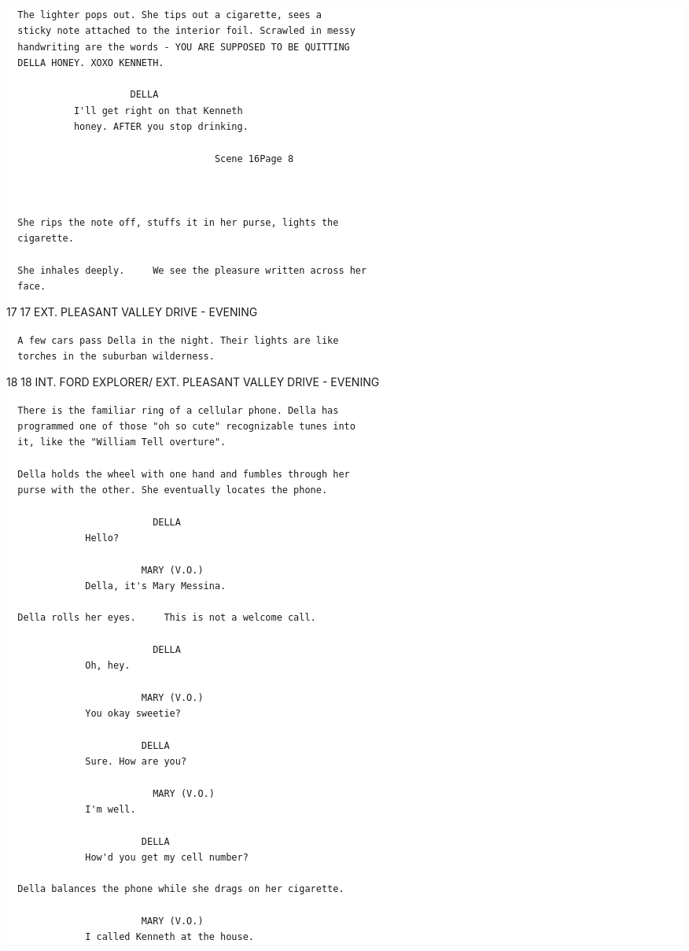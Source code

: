       The lighter pops out. She tips out a cigarette, sees a
      sticky note attached to the interior foil. Scrawled in messy
      handwriting are the words - YOU ARE SUPPOSED TO BE QUITTING
      DELLA HONEY. XOXO KENNETH.

                          DELLA
                I'll get right on that Kenneth
                honey. AFTER you stop drinking.

                                         Scene 16Page 8
        


      She rips the note off, stuffs it in her purse, lights the
      cigarette.

      She inhales deeply.     We see the pleasure written across her
      face.

17                                                                 17
      EXT. PLEASANT VALLEY DRIVE - EVENING

      A few cars pass Della in the night. Their lights are like
      torches in the suburban wilderness.

18                                                                 18
      INT. FORD EXPLORER/ EXT. PLEASANT VALLEY DRIVE - EVENING

      There is the familiar ring of a cellular phone. Della has
      programmed one of those "oh so cute" recognizable tunes into
      it, like the "William Tell overture".

      Della holds the wheel with one hand and fumbles through her
      purse with the other. She eventually locates the phone.

                              DELLA
                  Hello?

                            MARY (V.O.)
                  Della, it's Mary Messina.

      Della rolls her eyes.     This is not a welcome call.

                              DELLA
                  Oh, hey.

                            MARY (V.O.)
                  You okay sweetie?

                            DELLA
                  Sure. How are you?

                              MARY (V.O.)
                  I'm well.

                            DELLA
                  How'd you get my cell number?

      Della balances the phone while she drags on her cigarette.

                            MARY (V.O.)
                  I called Kenneth at the house.
